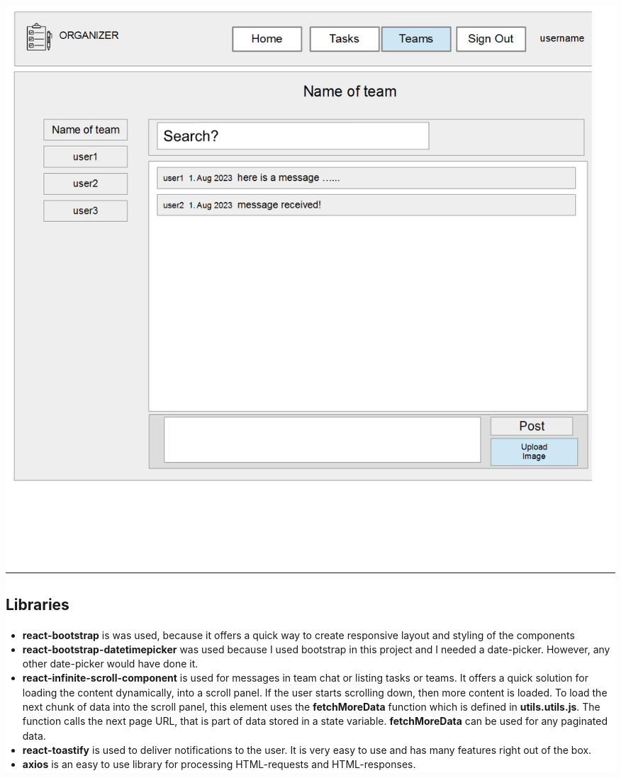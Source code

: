 ![Page for the team chat](images_readme/wireframes/chat.png)

---


## Libraries 
- **react-bootstrap** is was used, because it offers a quick way to create responsive layout and styling of the components
- **react-bootstrap-datetimepicker** was used because I used bootstrap in this project and I needed a date-picker. However, any other date-picker would have done it.
- **react-infinite-scroll-component** is used for messages in team chat or listing tasks or teams. It offers a quick solution for loading the content dynamically, into a scroll panel. If the user starts scrolling down, then more content is loaded. To load the next chunk of data into the scroll panel, this element uses the **fetchMoreData** function which is defined in **utils.utils.js**. The function calls the next page URL, that is part of data stored in a state variable. **fetchMoreData** can be used for any paginated data.
- **react-toastify** is used to deliver notifications to the user. It is very easy to use and has many features right out of the box.
- **axios** is an easy to use library for processing HTML-requests and HTML-responses.
